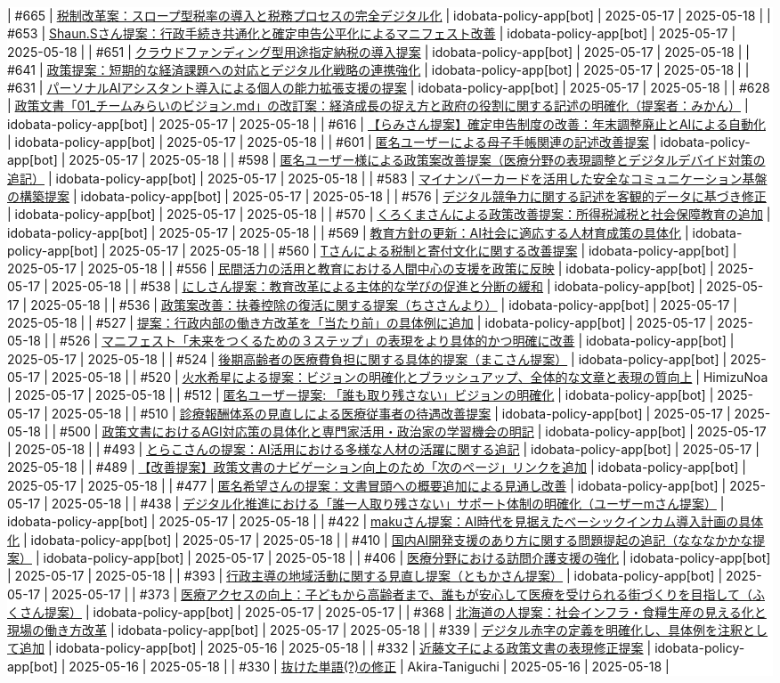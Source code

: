 | #665 | [税制改革案：スロープ型税率の導入と税務プロセスの完全デジタル化](https://github.com/team-mirai/policy/pull/665) | idobata-policy-app[bot] | 2025-05-17 | 2025-05-18 |
| #653 | [Shaun.Sさん提案：行政手続き共通化と確定申告公平化によるマニフェスト改善](https://github.com/team-mirai/policy/pull/653) | idobata-policy-app[bot] | 2025-05-17 | 2025-05-18 |
| #651 | [クラウドファンディング型用途指定納税の導入提案](https://github.com/team-mirai/policy/pull/651) | idobata-policy-app[bot] | 2025-05-17 | 2025-05-18 |
| #641 | [政策提案：短期的な経済課題への対応とデジタル化戦略の連携強化](https://github.com/team-mirai/policy/pull/641) | idobata-policy-app[bot] | 2025-05-17 | 2025-05-18 |
| #631 | [パーソナルAIアシスタント導入による個人の能力拡張支援の提案](https://github.com/team-mirai/policy/pull/631) | idobata-policy-app[bot] | 2025-05-17 | 2025-05-18 |
| #628 | [政策文書「01_チームみらいのビジョン.md」の改訂案：経済成長の捉え方と政府の役割に関する記述の明確化（提案者：みかん）](https://github.com/team-mirai/policy/pull/628) | idobata-policy-app[bot] | 2025-05-17 | 2025-05-18 |
| #616 | [【らみさん提案】確定申告制度の改善：年末調整廃止とAIによる自動化](https://github.com/team-mirai/policy/pull/616) | idobata-policy-app[bot] | 2025-05-17 | 2025-05-18 |
| #601 | [匿名ユーザーによる母子手帳関連の記述改善提案](https://github.com/team-mirai/policy/pull/601) | idobata-policy-app[bot] | 2025-05-17 | 2025-05-18 |
| #598 | [匿名ユーザー様による政策案改善提案（医療分野の表現調整とデジタルデバイド対策の追記）](https://github.com/team-mirai/policy/pull/598) | idobata-policy-app[bot] | 2025-05-17 | 2025-05-18 |
| #583 | [マイナンバーカードを活用した安全なコミュニケーション基盤の構築提案](https://github.com/team-mirai/policy/pull/583) | idobata-policy-app[bot] | 2025-05-17 | 2025-05-18 |
| #576 | [デジタル競争力に関する記述を客観的データに基づき修正](https://github.com/team-mirai/policy/pull/576) | idobata-policy-app[bot] | 2025-05-17 | 2025-05-18 |
| #570 | [くろくまさんによる政策改善提案：所得税減税と社会保障教育の追加](https://github.com/team-mirai/policy/pull/570) | idobata-policy-app[bot] | 2025-05-17 | 2025-05-18 |
| #569 | [教育方針の更新：AI社会に適応する人材育成策の具体化](https://github.com/team-mirai/policy/pull/569) | idobata-policy-app[bot] | 2025-05-17 | 2025-05-18 |
| #560 | [Tさんによる税制と寄付文化に関する改善提案](https://github.com/team-mirai/policy/pull/560) | idobata-policy-app[bot] | 2025-05-17 | 2025-05-18 |
| #556 | [民間活力の活用と教育における人間中心の支援を政策に反映](https://github.com/team-mirai/policy/pull/556) | idobata-policy-app[bot] | 2025-05-17 | 2025-05-18 |
| #538 | [にしさん提案：教育改革による主体的な学びの促進と分断の緩和](https://github.com/team-mirai/policy/pull/538) | idobata-policy-app[bot] | 2025-05-17 | 2025-05-18 |
| #536 | [政策案改善：扶養控除の復活に関する提案（ちささんより）](https://github.com/team-mirai/policy/pull/536) | idobata-policy-app[bot] | 2025-05-17 | 2025-05-18 |
| #527 | [提案：行政内部の働き方改革を「当たり前」の具体例に追加](https://github.com/team-mirai/policy/pull/527) | idobata-policy-app[bot] | 2025-05-17 | 2025-05-18 |
| #526 | [マニフェスト「未来をつくるための３ステップ」の表現をより具体的かつ明確に改善](https://github.com/team-mirai/policy/pull/526) | idobata-policy-app[bot] | 2025-05-17 | 2025-05-18 |
| #524 | [後期高齢者の医療費負担に関する具体的提案（まこさん提案）](https://github.com/team-mirai/policy/pull/524) | idobata-policy-app[bot] | 2025-05-17 | 2025-05-18 |
| #520 | [火水希星による提案：ビジョンの明確化とブラッシュアップ、全体的な文章と表現の質向上](https://github.com/team-mirai/policy/pull/520) | HimizuNoa | 2025-05-17 | 2025-05-18 |
| #512 | [匿名ユーザー提案: 「誰も取り残さない」ビジョンの明確化](https://github.com/team-mirai/policy/pull/512) | idobata-policy-app[bot] | 2025-05-17 | 2025-05-18 |
| #510 | [診療報酬体系の見直しによる医療従事者の待遇改善提案](https://github.com/team-mirai/policy/pull/510) | idobata-policy-app[bot] | 2025-05-17 | 2025-05-18 |
| #500 | [政策文書におけるAGI対応策の具体化と専門家活用・政治家の学習機会の明記](https://github.com/team-mirai/policy/pull/500) | idobata-policy-app[bot] | 2025-05-17 | 2025-05-18 |
| #493 | [とらこさんの提案：AI活用における多様な人材の活躍に関する追記](https://github.com/team-mirai/policy/pull/493) | idobata-policy-app[bot] | 2025-05-17 | 2025-05-18 |
| #489 | [【改善提案】政策文書のナビゲーション向上のため「次のページ」リンクを追加](https://github.com/team-mirai/policy/pull/489) | idobata-policy-app[bot] | 2025-05-17 | 2025-05-18 |
| #477 | [匿名希望さんの提案：文書冒頭への概要追加による見通し改善](https://github.com/team-mirai/policy/pull/477) | idobata-policy-app[bot] | 2025-05-17 | 2025-05-18 |
| #438 | [デジタル化推進における「誰一人取り残さない」サポート体制の明確化（ユーザーmさん提案）](https://github.com/team-mirai/policy/pull/438) | idobata-policy-app[bot] | 2025-05-17 | 2025-05-18 |
| #422 | [makuさん提案：AI時代を見据えたベーシックインカム導入計画の具体化](https://github.com/team-mirai/policy/pull/422) | idobata-policy-app[bot] | 2025-05-17 | 2025-05-18 |
| #410 | [国内AI開発支援のあり方に関する問題提起の追記（なななかかな提案）](https://github.com/team-mirai/policy/pull/410) | idobata-policy-app[bot] | 2025-05-17 | 2025-05-18 |
| #406 | [医療分野における訪問介護支援の強化](https://github.com/team-mirai/policy/pull/406) | idobata-policy-app[bot] | 2025-05-17 | 2025-05-18 |
| #393 | [行政主導の地域活動に関する見直し提案（ともかさん提案）](https://github.com/team-mirai/policy/pull/393) | idobata-policy-app[bot] | 2025-05-17 | 2025-05-17 |
| #373 | [医療アクセスの向上：子どもから高齢者まで、誰もが安心して医療を受けられる街づくりを目指して（ふくさん提案）](https://github.com/team-mirai/policy/pull/373) | idobata-policy-app[bot] | 2025-05-17 | 2025-05-17 |
| #368 | [北海道の人提案：社会インフラ・食糧生産の見える化と現場の働き方改革](https://github.com/team-mirai/policy/pull/368) | idobata-policy-app[bot] | 2025-05-17 | 2025-05-18 |
| #339 | [デジタル赤字の定義を明確化し、具体例を注釈として追加](https://github.com/team-mirai/policy/pull/339) | idobata-policy-app[bot] | 2025-05-16 | 2025-05-18 |
| #332 | [近藤文子による政策文書の表現修正提案](https://github.com/team-mirai/policy/pull/332) | idobata-policy-app[bot] | 2025-05-16 | 2025-05-18 |
| #330 | [抜けた単語(?)の修正](https://github.com/team-mirai/policy/pull/330) | Akira-Taniguchi | 2025-05-16 | 2025-05-18 |